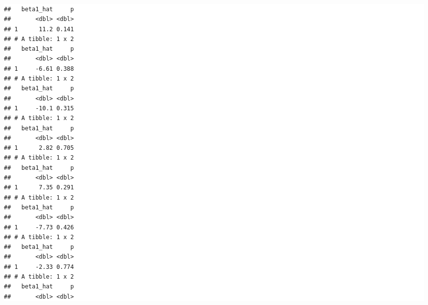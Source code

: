     ##   beta1_hat     p
    ##       <dbl> <dbl>
    ## 1      11.2 0.141
    ## # A tibble: 1 x 2
    ##   beta1_hat     p
    ##       <dbl> <dbl>
    ## 1     -6.61 0.388
    ## # A tibble: 1 x 2
    ##   beta1_hat     p
    ##       <dbl> <dbl>
    ## 1     -10.1 0.315
    ## # A tibble: 1 x 2
    ##   beta1_hat     p
    ##       <dbl> <dbl>
    ## 1      2.82 0.705
    ## # A tibble: 1 x 2
    ##   beta1_hat     p
    ##       <dbl> <dbl>
    ## 1      7.35 0.291
    ## # A tibble: 1 x 2
    ##   beta1_hat     p
    ##       <dbl> <dbl>
    ## 1     -7.73 0.426
    ## # A tibble: 1 x 2
    ##   beta1_hat     p
    ##       <dbl> <dbl>
    ## 1     -2.33 0.774
    ## # A tibble: 1 x 2
    ##   beta1_hat     p
    ##       <dbl> <dbl>